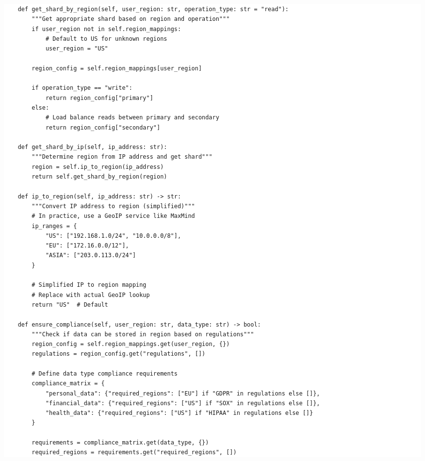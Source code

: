         def get_shard_by_region(self, user_region: str, operation_type: str = "read"):
            """Get appropriate shard based on region and operation"""
            if user_region not in self.region_mappings:
                # Default to US for unknown regions
                user_region = "US"
            
            region_config = self.region_mappings[user_region]
            
            if operation_type == "write":
                return region_config["primary"]
            else:
                # Load balance reads between primary and secondary
                return region_config["secondary"]
        
        def get_shard_by_ip(self, ip_address: str):
            """Determine region from IP address and get shard"""
            region = self.ip_to_region(ip_address)
            return self.get_shard_by_region(region)
        
        def ip_to_region(self, ip_address: str) -> str:
            """Convert IP address to region (simplified)"""
            # In practice, use a GeoIP service like MaxMind
            ip_ranges = {
                "US": ["192.168.1.0/24", "10.0.0.0/8"],
                "EU": ["172.16.0.0/12"], 
                "ASIA": ["203.0.113.0/24"]
            }
            
            # Simplified IP to region mapping
            # Replace with actual GeoIP lookup
            return "US"  # Default
        
        def ensure_compliance(self, user_region: str, data_type: str) -> bool:
            """Check if data can be stored in region based on regulations"""
            region_config = self.region_mappings.get(user_region, {})
            regulations = region_config.get("regulations", [])
            
            # Define data type compliance requirements
            compliance_matrix = {
                "personal_data": {"required_regions": ["EU"] if "GDPR" in regulations else []},
                "financial_data": {"required_regions": ["US"] if "SOX" in regulations else []},
                "health_data": {"required_regions": ["US"] if "HIPAA" in regulations else []}
            }
            
            requirements = compliance_matrix.get(data_type, {})
            required_regions = requirements.get("required_regions", [])
            